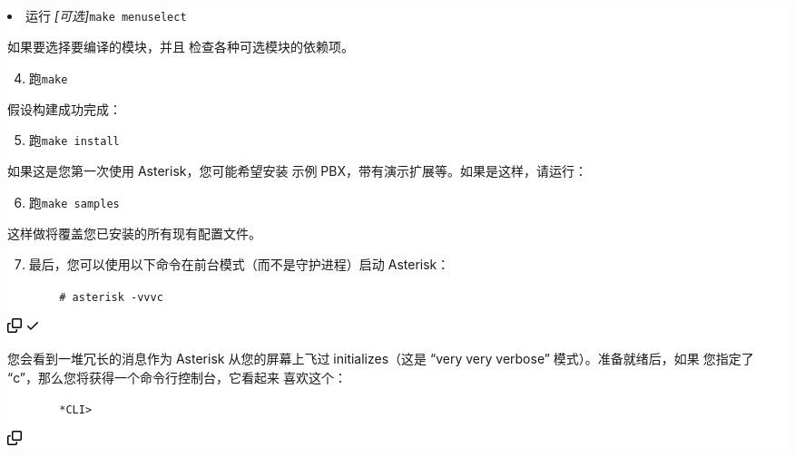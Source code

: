 <li><font _mstmutation="1" _msttexthash="15070328" _msthash="464">运行 <em _mstmutation="1" _istranslated="1">[可选]</em></font><code>make menuselect</code></li>
</ol>
<p dir="auto" _msttexthash="201523933" _msthash="465">如果要选择要编译的模块，并且
检查各种可选模块的依赖项。</p>
<ol start="4" dir="auto">
<li><font _mstmutation="1" _msttexthash="3303755" _msthash="466">跑</font><code>make</code></li>
</ol>
<p dir="auto" _msttexthash="40005667" _msthash="467">假设构建成功完成：</p>
<ol start="5" dir="auto">
<li><font _mstmutation="1" _msttexthash="3303755" _msthash="468">跑</font><code>make install</code></li>
</ol>
<p dir="auto" _msttexthash="554462571" _msthash="469">如果这是您第一次使用 Asterisk，您可能希望安装
示例 PBX，带有演示扩展等。如果是这样，请运行：</p>
<ol start="6" dir="auto">
<li><font _mstmutation="1" _msttexthash="3303755" _msthash="470">跑</font><code>make samples</code></li>
</ol>
<p dir="auto" _msttexthash="115018176" _msthash="471">这样做将覆盖您已安装的所有现有配置文件。</p>
<ol start="7" dir="auto">
<li _msttexthash="254763158" _msthash="472">最后，您可以使用以下命令在前台模式（而不是守护进程）启动 Asterisk：</li>
</ol>
<div class="snippet-clipboard-content notranslate position-relative overflow-auto"><pre class="notranslate"><code>        # asterisk -vvvc
</code></pre><div class="zeroclipboard-container">
    <clipboard-copy aria-label="Copy" class="ClipboardButton btn btn-invisible js-clipboard-copy m-2 p-0 d-flex flex-justify-center flex-items-center" data-copy-feedback="Copied!" data-tooltip-direction="w" value="        # asterisk -vvvc" tabindex="0" role="button">
      <svg aria-hidden="true" height="16" viewBox="0 0 16 16" version="1.1" width="16" data-view-component="true" class="octicon octicon-copy js-clipboard-copy-icon">
    <path d="M0 6.75C0 5.784.784 5 1.75 5h1.5a.75.75 0 0 1 0 1.5h-1.5a.25.25 0 0 0-.25.25v7.5c0 .138.112.25.25.25h7.5a.25.25 0 0 0 .25-.25v-1.5a.75.75 0 0 1 1.5 0v1.5A1.75 1.75 0 0 1 9.25 16h-7.5A1.75 1.75 0 0 1 0 14.25Z"></path><path d="M5 1.75C5 .784 5.784 0 6.75 0h7.5C15.216 0 16 .784 16 1.75v7.5A1.75 1.75 0 0 1 14.25 11h-7.5A1.75 1.75 0 0 1 5 9.25Zm1.75-.25a.25.25 0 0 0-.25.25v7.5c0 .138.112.25.25.25h7.5a.25.25 0 0 0 .25-.25v-7.5a.25.25 0 0 0-.25-.25Z"></path>
</svg>
      <svg aria-hidden="true" height="16" viewBox="0 0 16 16" version="1.1" width="16" data-view-component="true" class="octicon octicon-check js-clipboard-check-icon color-fg-success d-none">
    <path d="M13.78 4.22a.75.75 0 0 1 0 1.06l-7.25 7.25a.75.75 0 0 1-1.06 0L2.22 9.28a.751.751 0 0 1 .018-1.042.751.751 0 0 1 1.042-.018L6 10.94l6.72-6.72a.75.75 0 0 1 1.06 0Z"></path>
</svg>
    </clipboard-copy>
  </div></div>
<p dir="auto" _msttexthash="1679370836" _msthash="473">您会看到一堆冗长的消息作为 Asterisk 从您的屏幕上飞过
initializes（这是 “very very verbose” 模式）。准备就绪后，如果
您指定了 “c”，那么您将获得一个命令行控制台，它看起来
喜欢这个：</p>
<div class="snippet-clipboard-content notranslate position-relative overflow-auto"><pre class="notranslate"><code>        *CLI&gt;
</code></pre><div class="zeroclipboard-container">
    <clipboard-copy aria-label="Copy" class="ClipboardButton btn btn-invisible js-clipboard-copy m-2 p-0 d-flex flex-justify-center flex-items-center" data-copy-feedback="Copied!" data-tooltip-direction="w" value="        *CLI>" tabindex="0" role="button">
      <svg aria-hidden="true" height="16" viewBox="0 0 16 16" version="1.1" width="16" data-view-component="true" class="octicon octicon-copy js-clipboard-copy-icon">
    <path d="M0 6.75C0 5.784.784 5 1.75 5h1.5a.75.75 0 0 1 0 1.5h-1.5a.25.25 0 0 0-.25.25v7.5c0 .138.112.25.25.25h7.5a.25.25 0 0 0 .25-.25v-1.5a.75.75 0 0 1 1.5 0v1.5A1.75 1.75 0 0 1 9.25 16h-7.5A1.75 1.75 0 0 1 0 14.25Z"></path><path d="M5 1.75C5 .784 5.784 0 6.75 0h7.5C15.216 0 16 .784 16 1.75v7.5A1.75 1.75 0 0 1 14.25 11h-7.5A1.75 1.75 0 0 1 5 9.25Zm1.75-.25a.25.25 0 0 0-.25.25v7.5c0 .138.112.25.25.25h7.5a.25.25 0 0 0 .25-.25v-7.5a.25.25 0 0 0-.25-.25Z"></path>
</svg>
      <svg aria-hidden="true" height="16" viewBox="0 0 16 16" version="1.1" width="16" data-view-component="true" class="octicon octicon-check js-clipboard-check-icon color-fg-success d-none">